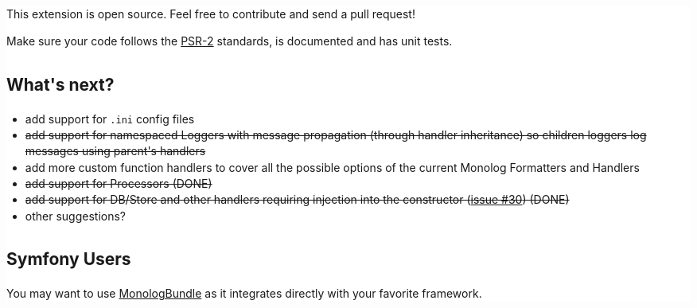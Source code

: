 This extension is open source. Feel free to contribute and send a pull request!

Make sure your code follows the [PSR-2](https://github.com/php-fig/fig-standards/blob/master/accepted/PSR-2-coding-style-guide.md) standards, is documented and has unit tests.


What's next?
------------
 - add support for `.ini` config files
 - ~~add support for namespaced Loggers with message propagation (through handler inheritance) so children loggers log messages using parent's handlers~~
 - add more custom function handlers to cover all the possible options of the current Monolog Formatters and Handlers
 - ~~add support for Processors (DONE)~~
 - ~~add support for DB/Store and other handlers requiring injection into the constructor ([issue #30](https://github.com/theorchard/monolog-cascade/issues/30)) (DONE)~~
 - other suggestions?


Symfony Users
-------------
You may want to use [MonologBundle](https://github.com/symfony/MonologBundle) as it integrates directly with your favorite framework.
